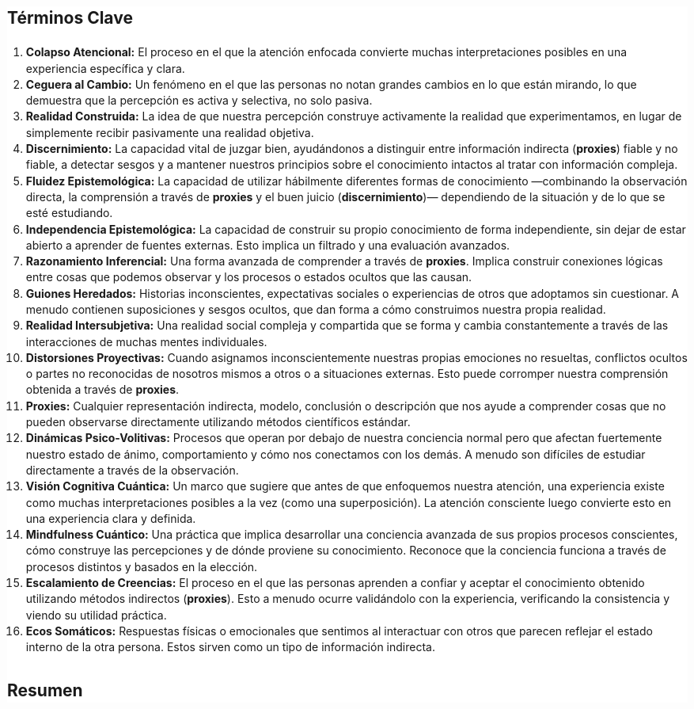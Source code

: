 ## Términos Clave

1.  **Colapso Atencional:** El proceso en el que la atención enfocada convierte muchas interpretaciones posibles en una experiencia específica y clara.
2.  **Ceguera al Cambio:** Un fenómeno en el que las personas no notan grandes cambios en lo que están mirando, lo que demuestra que la percepción es activa y selectiva, no solo pasiva.
3.  **Realidad Construida:** La idea de que nuestra percepción construye activamente la realidad que experimentamos, en lugar de simplemente recibir pasivamente una realidad objetiva.
4.  **Discernimiento:** La capacidad vital de juzgar bien, ayudándonos a distinguir entre información indirecta (**proxies**) fiable y no fiable, a detectar sesgos y a mantener nuestros principios sobre el conocimiento intactos al tratar con información compleja.
5.  **Fluidez Epistemológica:** La capacidad de utilizar hábilmente diferentes formas de conocimiento —combinando la observación directa, la comprensión a través de **proxies** y el buen juicio (**discernimiento**)— dependiendo de la situación y de lo que se esté estudiando.
6.  **Independencia Epistemológica:** La capacidad de construir su propio conocimiento de forma independiente, sin dejar de estar abierto a aprender de fuentes externas. Esto implica un filtrado y una evaluación avanzados.
7.  **Razonamiento Inferencial:** Una forma avanzada de comprender a través de **proxies**. Implica construir conexiones lógicas entre cosas que podemos observar y los procesos o estados ocultos que las causan.
8.  **Guiones Heredados:** Historias inconscientes, expectativas sociales o experiencias de otros que adoptamos sin cuestionar. A menudo contienen suposiciones y sesgos ocultos, que dan forma a cómo construimos nuestra propia realidad.
9.  **Realidad Intersubjetiva:** Una realidad social compleja y compartida que se forma y cambia constantemente a través de las interacciones de muchas mentes individuales.
10. **Distorsiones Proyectivas:** Cuando asignamos inconscientemente nuestras propias emociones no resueltas, conflictos ocultos o partes no reconocidas de nosotros mismos a otros o a situaciones externas. Esto puede corromper nuestra comprensión obtenida a través de **proxies**.
11. **Proxies:** Cualquier representación indirecta, modelo, conclusión o descripción que nos ayude a comprender cosas que no pueden observarse directamente utilizando métodos científicos estándar.
12. **Dinámicas Psico-Volitivas:** Procesos que operan por debajo de nuestra conciencia normal pero que afectan fuertemente nuestro estado de ánimo, comportamiento y cómo nos conectamos con los demás. A menudo son difíciles de estudiar directamente a través de la observación.
13. **Visión Cognitiva Cuántica:** Un marco que sugiere que antes de que enfoquemos nuestra atención, una experiencia existe como muchas interpretaciones posibles a la vez (como una superposición). La atención consciente luego convierte esto en una experiencia clara y definida.
14. **Mindfulness Cuántico:** Una práctica que implica desarrollar una conciencia avanzada de sus propios procesos conscientes, cómo construye las percepciones y de dónde proviene su conocimiento. Reconoce que la conciencia funciona a través de procesos distintos y basados en la elección.
15. **Escalamiento de Creencias:** El proceso en el que las personas aprenden a confiar y aceptar el conocimiento obtenido utilizando métodos indirectos (**proxies**). Esto a menudo ocurre validándolo con la experiencia, verificando la consistencia y viendo su utilidad práctica.
16. **Ecos Somáticos:** Respuestas físicas o emocionales que sentimos al interactuar con otros que parecen reflejar el estado interno de la otra persona. Estos sirven como un tipo de información indirecta.

## Resumen
